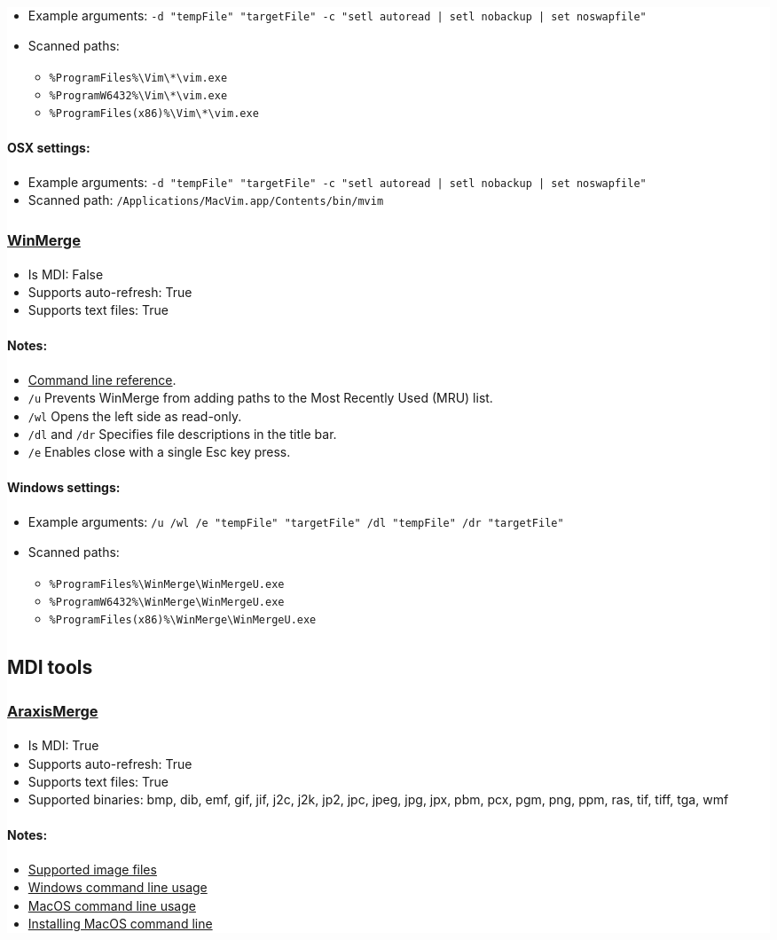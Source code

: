  * Example arguments: `-d "tempFile" "targetFile" -c "setl autoread | setl nobackup | set noswapfile"`
 * Scanned paths:

   * `%ProgramFiles%\Vim\*\vim.exe`
   * `%ProgramW6432%\Vim\*\vim.exe`
   * `%ProgramFiles(x86)%\Vim\*\vim.exe`

#### OSX settings:

 * Example arguments: `-d "tempFile" "targetFile" -c "setl autoread | setl nobackup | set noswapfile"`
 * Scanned path: `/Applications/MacVim.app/Contents/bin/mvim`


### [WinMerge](https://winmerge.org/)

  * Is MDI: False
  * Supports auto-refresh: True
  * Supports text files: True

#### Notes:

 * [Command line reference](https://manual.winmerge.org/en/Command_line.html).
 * `/u` Prevents WinMerge from adding paths to the Most Recently Used (MRU) list.
 * `/wl` Opens the left side as read-only.
 * `/dl` and `/dr` Specifies file descriptions in the title bar.
 * `/e` Enables close with a single Esc key press.

#### Windows settings:

 * Example arguments: `/u /wl /e "tempFile" "targetFile" /dl "tempFile" /dr "targetFile"`
 * Scanned paths:

   * `%ProgramFiles%\WinMerge\WinMergeU.exe`
   * `%ProgramW6432%\WinMerge\WinMergeU.exe`
   * `%ProgramFiles(x86)%\WinMerge\WinMergeU.exe`


## MDI tools




### [AraxisMerge](https://www.araxis.com/merge)

  * Is MDI: True
  * Supports auto-refresh: True
  * Supports text files: True
  * Supported binaries: bmp, dib, emf, gif, jif, j2c, j2k, jp2, jpc, jpeg, jpg, jpx, pbm, pcx, pgm, png, ppm, ras, tif, tiff, tga, wmf

#### Notes:

 * [Supported image files](https://www.araxis.com/merge/documentation-windows/comparing-image-files.en)
 * [Windows command line usage](https://www.araxis.com/merge/documentation-windows/command-line.en)
 * [MacOS command line usage](https://www.araxis.com/merge/documentation-os-x/command-line.en)
 * [Installing MacOS command line](https://www.araxis.com/merge/documentation-os-x/installing.en)
